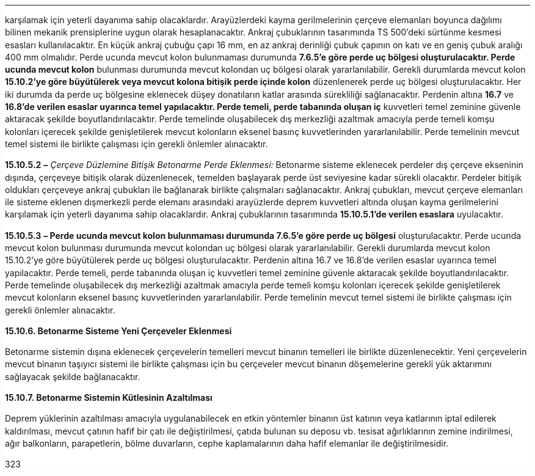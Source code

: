 -----

karşılamak için yeterli dayanıma sahip olacaklardır. Arayüzlerdeki kayma gerilmelerinin
çerçeve elemanları boyunca dağılımı bilinen mekanik prensiplerine uygun olarak
hesaplanacaktır. Ankraj çubuklarının tasarımında TS 500’deki sürtünme kesmesi esasları
kullanılacaktır. En küçük ankraj çubuğu çapı 16 mm, en az ankraj derinliği çubuk çapının on
katı ve en geniş çubuk aralığı 400 mm olmalıdır. Perde ucunda mevcut kolon bulunmaması
durumunda **7.6.5’e göre perde uç bölgesi oluşturulacaktır. Perde ucunda mevcut kolon**
bulunması durumunda mevcut kolondan uç bölgesi olarak yararlanılabilir. Gerekli durumlarda
mevcut kolon **15.10.2’ye göre büyütülerek veya mevcut kolona bitişik perde içinde kolon**
düzenlenerek perde uç bölgesi oluşturulacaktır. Her iki durumda da perde uç bölgesine
eklenecek düşey donatıların katlar arasında sürekliliği sağlanacaktır. Perdenin altına **16.7** ve
**16.8’de verilen esaslar uyarınca temel yapılacaktır. Perde temeli, perde tabanında oluşan iç**
kuvvetleri temel zeminine güvenle aktaracak şekilde boyutlandırılacaktır. Perde temelinde
oluşabilecek dış merkezliği azaltmak amacıyla perde temeli komşu kolonları içerecek şekilde
genişletilerek mevcut kolonların eksenel basınç kuvvetlerinden yararlanılabilir. Perde temelinin
mevcut temel sistemi ile birlikte çalışması için gerekli önlemler alınacaktır.

**15.10.5.2** **–** _Çerçeve Düzlemine Bitişik Betonarme Perde Eklenmesi:_ Betonarme sisteme
eklenecek perdeler dış çerçeve ekseninin dışında, çerçeveye bitişik olarak düzenlenecek,
temelden başlayarak perde üst seviyesine kadar sürekli olacaktır. Perdeler bitişik oldukları
çerçeveye ankraj çubukları ile bağlanarak birlikte çalışmaları sağlanacaktır. Ankraj çubukları,
mevcut çerçeve elemanları ile sisteme eklenen dışmerkezli perde elemanı arasındaki
arayüzlerde deprem kuvvetleri altında oluşan kayma gerilmelerini karşılamak için yeterli
dayanıma sahip olacaklardır. Ankraj çubuklarının tasarımında **15.10.5.1’de verilen esaslara**
uyulacaktır.

**15.10.5.3** **– Perde ucunda mevcut kolon bulunmaması durumunda 7.6.5’e göre perde uç bölgesi**
oluşturulacaktır. Perde ucunda mevcut kolon bulunması durumunda mevcut kolondan uç
bölgesi olarak yararlanılabilir. Gerekli durumlarda mevcut kolon 15.10.2’ye göre büyütülerek
perde uç bölgesi oluşturulacaktır. Perdenin altına 16.7 ve 16.8’de verilen esaslar uyarınca temel
yapılacaktır. Perde temeli, perde tabanında oluşan iç kuvvetleri temel zeminine güvenle
aktaracak şekilde boyutlandırılacaktır. Perde temelinde oluşabilecek dış merkezliği azaltmak
amacıyla perde temeli komşu kolonları içerecek şekilde genişletilerek mevcut kolonların
eksenel basınç kuvvetlerinden yararlanılabilir. Perde temelinin mevcut temel sistemi ile birlikte
çalışması için gerekli önlemler alınacaktır.

**15.10.6. Betonarme Sisteme Yeni Çerçeveler Eklenmesi**

Betonarme sistemin dışına eklenecek çerçevelerin temelleri mevcut binanın temelleri ile
birlikte düzenlenecektir. Yeni çerçevelerin mevcut binanın taşıyıcı sistemi ile birlikte çalışması
için bu çerçeveler mevcut binanın döşemelerine gerekli yük aktarımını sağlayacak şekilde
bağlanacaktır.

**15.10.7. Betonarme Sistemin Kütlesinin Azaltılması**

Deprem yüklerinin azaltılması amacıyla uygulanabilecek en etkin yöntemler binanın üst katının
veya katlarının iptal edilerek kaldırılması, mevcut çatının hafif bir çatı ile değiştirilmesi, çatıda
bulunan su deposu vb. tesisat ağırlıklarının zemine indirilmesi, ağır balkonların, parapetlerin,
bölme duvarların, cephe kaplamalarının daha hafif elemanlar ile değiştirilmesidir.

323

